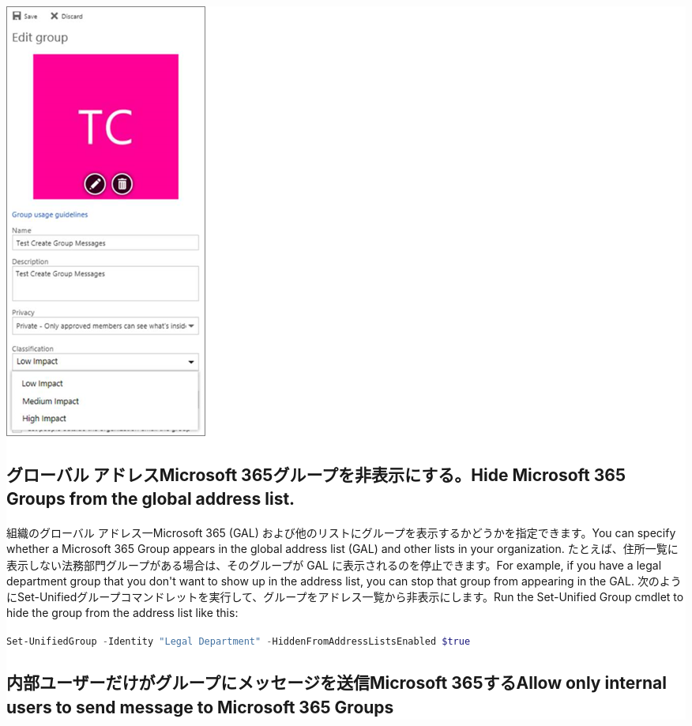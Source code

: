 ![[グループMicrosoft 365選択]](../media/f8d4219a-6180-491d-b0e1-4313ac83998b.png)

## <a name="hide-microsoft-365-groups-from-the-global-address-list"></a><span data-ttu-id="c3c7f-145">グローバル アドレスMicrosoft 365グループを非表示にする。</span><span class="sxs-lookup"><span data-stu-id="c3c7f-145">Hide Microsoft 365 Groups from the global address list.</span></span>
<span data-ttu-id="c3c7f-146"><a name="BKMK_CreateClassification"> </a></span><span class="sxs-lookup"><span data-stu-id="c3c7f-146"><a name="BKMK_CreateClassification"> </a></span></span>

<span data-ttu-id="c3c7f-147">組織のグローバル アドレス一Microsoft 365 (GAL) および他のリストにグループを表示するかどうかを指定できます。</span><span class="sxs-lookup"><span data-stu-id="c3c7f-147">You can specify whether a Microsoft 365 Group appears in the global address list (GAL) and other lists in your organization.</span></span> <span data-ttu-id="c3c7f-148">たとえば、住所一覧に表示しない法務部門グループがある場合は、そのグループが GAL に表示されるのを停止できます。</span><span class="sxs-lookup"><span data-stu-id="c3c7f-148">For example, if you have a legal department group that you don't want to show up in the address list, you can stop that group from appearing in the GAL.</span></span> <span data-ttu-id="c3c7f-149">次のようにSet-Unifiedグループコマンドレットを実行して、グループをアドレス一覧から非表示にします。</span><span class="sxs-lookup"><span data-stu-id="c3c7f-149">Run the Set-Unified Group cmdlet to hide the group from the address list like this:</span></span>

```powershell
Set-UnifiedGroup -Identity "Legal Department" -HiddenFromAddressListsEnabled $true
```

## <a name="allow-only-internal-users-to-send-message-to-microsoft-365-groups"></a><span data-ttu-id="c3c7f-150">内部ユーザーだけがグループにメッセージを送信Microsoft 365する</span><span class="sxs-lookup"><span data-stu-id="c3c7f-150">Allow only internal users to send message to Microsoft 365 Groups</span></span>
<span data-ttu-id="c3c7f-151"><a name="BKMK_CreateClassification"> </a></span><span class="sxs-lookup"><span data-stu-id="c3c7f-151"><a name="BKMK_CreateClassification"> </a></span></span>
